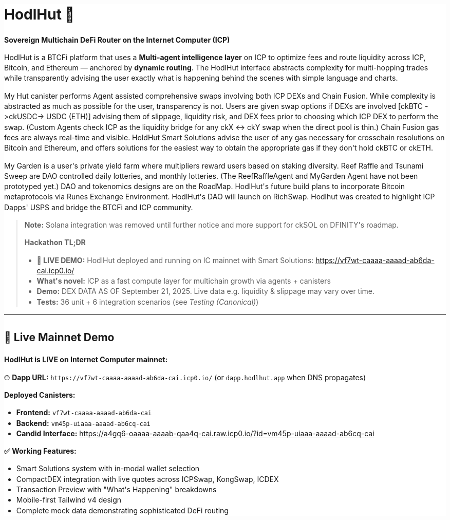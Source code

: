 # HodlHut 🏡

**Sovereign Multichain DeFi Router on the Internet Computer (ICP)**

HodlHut is a BTCFi platform that uses a **Multi‑agent intelligence layer** on ICP to optimize fees and route liquidity across ICP, Bitcoin, and Ethereum — anchored by **dynamic routing**. The HodlHut interface abstracts complexity for multi-hopping trades while transparently advising the user exactly what is happening behind the scenes with simple language and charts. 

My Hut canister performs Agent assisted comprehensive swaps involving both ICP DEXs and Chain Fusion. While complexity is abstracted as much as possible for the user, transparency is not. Users are given swap options if DEXs are involved [ckBTC ->ckUSDC-> USDC (ETH)] advising them of slippage, liquidity risk, and DEX fees prior to choosing which ICP DEX to perform the swap. (Custom Agents check ICP as the liquidity bridge for any ckX ↔ ckY swap when the direct pool is thin.) Chain Fusion gas fees are always real-time and visible. HoldHut Smart Solutions advise the user of any gas necessary for crosschain resolutions on Bitcoin and Ethereum, and offers solutions for the easiest way to obtain the appropriate gas if they don't hold ckBTC or ckETH.

My Garden is a user's private yield farm where multipliers reward users based on staking diversity. Reef Raffle and Tsunami Sweep are DAO controlled daily lotteries, and monthly lotteries. (The ReefRaffleAgent and MyGarden Agent have not been prototyped yet.) DAO and tokenomics designs are on the RoadMap. HodlHut's future build plans to incorporate Bitcoin metaprotocols via Runes Exchange Environment. HodlHut's DAO will launch on RichSwap. Hodlhut was created to highlight ICP Dapps' USPS and bridge the BTCFi and ICP community. 

> **Note:** Solana integration was removed until further notice and more support for ckSOL on DFINITY's roadmap.
> 
> **Hackathon TL;DR**
>
> * **🚀 LIVE DEMO:** HodlHut deployed and running on IC mainnet with Smart Solutions:   https://vf7wt-caaaa-aaaad-ab6da-cai.icp0.io/
> * **What's novel:** ICP as a fast compute layer for multichain growth via agents + canisters
> * **Demo:** DEX DATA AS OF September 21, 2025. Live data e.g. liquidity & slippage may vary over time.
> * **Tests:** 36 unit + 6 integration scenarios (see *Testing (Canonical)*)

---

## 🚀 Live Mainnet Demo

**HodlHut is LIVE on Internet Computer mainnet:**

🌐 **Dapp URL:** `https://vf7wt-caaaa-aaaad-ab6da-cai.icp0.io/` (or `dapp.hodlhut.app` when DNS propagates)

**Deployed Canisters:**
- **Frontend:** `vf7wt-caaaa-aaaad-ab6da-cai`
- **Backend:** `vm45p-uiaaa-aaaad-ab6cq-cai`
- **Candid Interface:** https://a4gq6-oaaaa-aaaab-qaa4q-cai.raw.icp0.io/?id=vm45p-uiaaa-aaaad-ab6cq-cai

**✅ Working Features:**
- Smart Solutions system with in-modal wallet selection
- CompactDEX integration with live quotes across ICPSwap, KongSwap, ICDEX
- Transaction Preview with "What's Happening" breakdowns
- Mobile-first Tailwind v4 design
- Complete mock data demonstrating sophisticated DeFi routing
